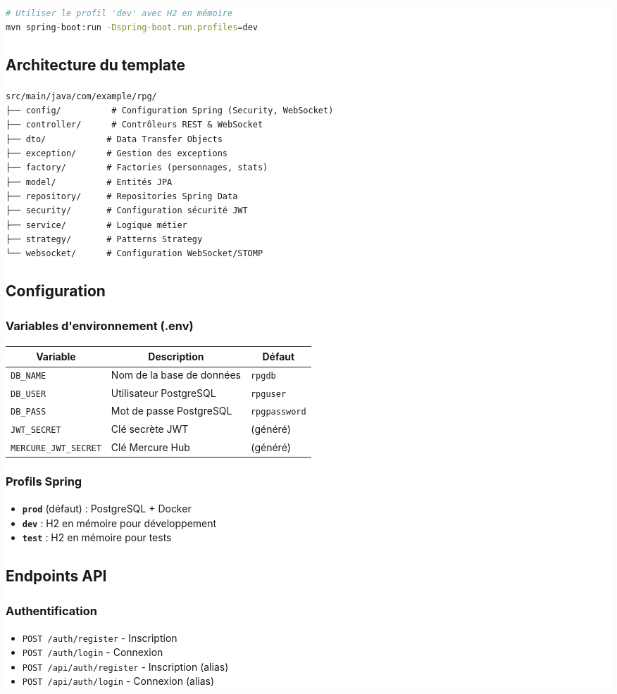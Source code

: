 ```bash
# Utiliser le profil 'dev' avec H2 en mémoire
mvn spring-boot:run -Dspring-boot.run.profiles=dev
```

## Architecture du template

```
src/main/java/com/example/rpg/
├── config/          # Configuration Spring (Security, WebSocket)
├── controller/      # Contrôleurs REST & WebSocket  
├── dto/            # Data Transfer Objects
├── exception/      # Gestion des exceptions
├── factory/        # Factories (personnages, stats)
├── model/          # Entités JPA
├── repository/     # Repositories Spring Data
├── security/       # Configuration sécurité JWT
├── service/        # Logique métier
├── strategy/       # Patterns Strategy
└── websocket/      # Configuration WebSocket/STOMP
```

## Configuration

### Variables d'environnement (.env)

| Variable | Description | Défaut |
|----------|-------------|--------|
| `DB_NAME` | Nom de la base de données | `rpgdb` |
| `DB_USER` | Utilisateur PostgreSQL | `rpguser` |
| `DB_PASS` | Mot de passe PostgreSQL | `rpgpassword` |
| `JWT_SECRET` | Clé secrète JWT | (généré) |
| `MERCURE_JWT_SECRET` | Clé Mercure Hub | (généré) |

### Profils Spring

- **`prod`** (défaut) : PostgreSQL + Docker
- **`dev`** : H2 en mémoire pour développement  
- **`test`** : H2 en mémoire pour tests

## Endpoints API

### Authentification
- `POST /auth/register` - Inscription
- `POST /auth/login` - Connexion
- `POST /api/auth/register` - Inscription (alias)
- `POST /api/auth/login` - Connexion (alias)
